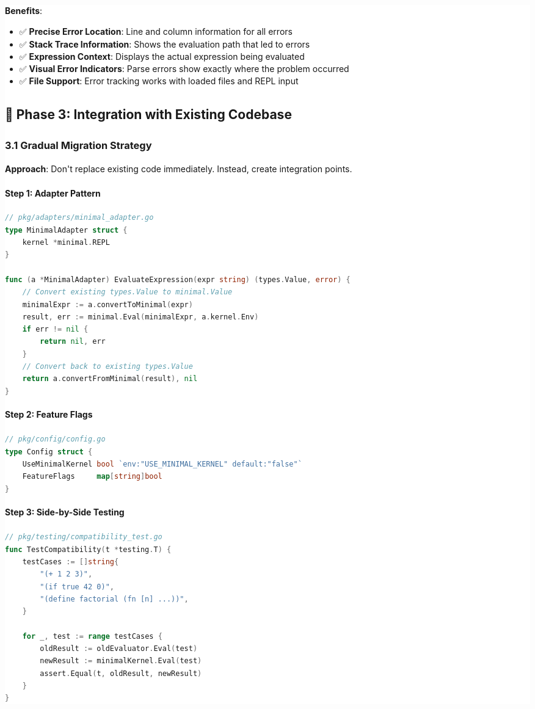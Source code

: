 **Benefits**:
- ✅ **Precise Error Location**: Line and column information for all errors
- ✅ **Stack Trace Information**: Shows the evaluation path that led to errors
- ✅ **Expression Context**: Displays the actual expression being evaluated
- ✅ **Visual Error Indicators**: Parse errors show exactly where the problem occurred
- ✅ **File Support**: Error tracking works with loaded files and REPL input

## 🔧 Phase 3: Integration with Existing Codebase

### 3.1 Gradual Migration Strategy

**Approach**: Don't replace existing code immediately. Instead, create integration points.

#### Step 1: Adapter Pattern
```go
// pkg/adapters/minimal_adapter.go
type MinimalAdapter struct {
    kernel *minimal.REPL
}

func (a *MinimalAdapter) EvaluateExpression(expr string) (types.Value, error) {
    // Convert existing types.Value to minimal.Value
    minimalExpr := a.convertToMinimal(expr)
    result, err := minimal.Eval(minimalExpr, a.kernel.Env)
    if err != nil {
        return nil, err
    }
    // Convert back to existing types.Value
    return a.convertFromMinimal(result), nil
}
```

#### Step 2: Feature Flags
```go
// pkg/config/config.go
type Config struct {
    UseMinimalKernel bool `env:"USE_MINIMAL_KERNEL" default:"false"`
    FeatureFlags     map[string]bool
}
```

#### Step 3: Side-by-Side Testing
```go
// pkg/testing/compatibility_test.go
func TestCompatibility(t *testing.T) {
    testCases := []string{
        "(+ 1 2 3)",
        "(if true 42 0)",
        "(define factorial (fn [n] ...))",
    }
    
    for _, test := range testCases {
        oldResult := oldEvaluator.Eval(test)
        newResult := minimalKernel.Eval(test)
        assert.Equal(t, oldResult, newResult)
    }
}
```
